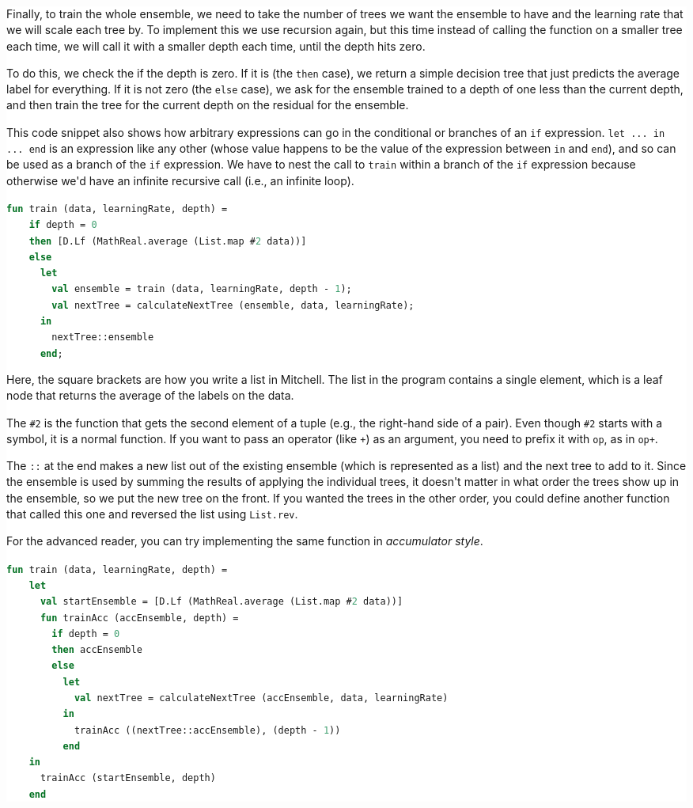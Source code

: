 Finally, to train the whole ensemble, we need to take the number of trees we
want the ensemble to have and the learning rate that we will scale each tree by.
To implement this we use recursion again, but this time instead of calling the
function on a smaller tree each time, we will call it with a smaller depth each
time, until the depth hits zero.

To do this, we check the if the depth is zero. If it is (the `then` case), we
return a simple decision tree that just predicts the average label for
everything. If it is not zero (the `else` case), we ask for the ensemble trained
to a depth of one less than the current depth, and then train the tree for the
current depth on the residual for the ensemble.

This code snippet also shows how arbitrary expressions can go in the conditional
or branches of an `if` expression. `let ... in ... end` is an expression like
any other (whose value happens to be the value of the expression between `in`
and `end`), and so can be used as a branch of the `if` expression. We have to
nest the call to `train` within a branch of the `if` expression because
otherwise we'd have an infinite recursive call (i.e., an infinite loop).

```sml
fun train (data, learningRate, depth) =
    if depth = 0
    then [D.Lf (MathReal.average (List.map #2 data))]
    else
      let
        val ensemble = train (data, learningRate, depth - 1);
        val nextTree = calculateNextTree (ensemble, data, learningRate);
      in
        nextTree::ensemble
      end;
```

Here, the square brackets are how you write a list in Mitchell. The list in the
program contains a single element, which is a leaf node that returns the average
of the labels on the data.

The `#2` is the function that gets the second element of a tuple (e.g., the
right-hand side of a pair). Even though `#2` starts with a symbol, it is a normal function.
If you want to pass an operator (like `+`) as an argument, you need to prefix it with `op`,
as in `op+`.

The `::` at the end makes a new list out of the existing ensemble (which is
represented as a list) and the next tree to add to it. Since the ensemble is
used by summing the results of applying the individual trees, it doesn't matter
in what order the trees show up in the ensemble, so we put the new tree on the
front. If you wanted the trees in the other order, you could define another
function that called this one and reversed the list using `List.rev`.

For the advanced reader, you can try implementing the same function in
*accumulator style*.

```sml
fun train (data, learningRate, depth) =
    let
      val startEnsemble = [D.Lf (MathReal.average (List.map #2 data))]
      fun trainAcc (accEnsemble, depth) =
        if depth = 0
        then accEnsemble
        else
          let
            val nextTree = calculateNextTree (accEnsemble, data, learningRate)
          in
            trainAcc ((nextTree::accEnsemble), (depth - 1))
          end
    in
      trainAcc (startEnsemble, depth)
    end
```